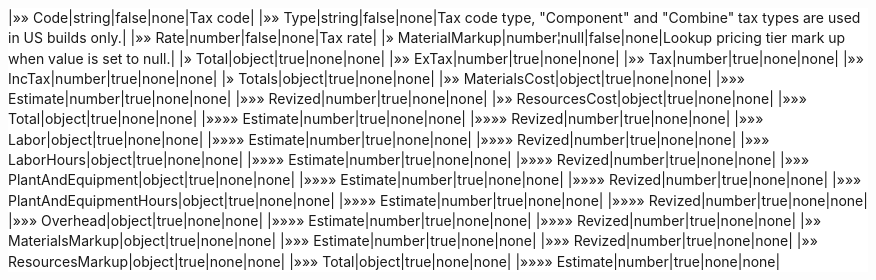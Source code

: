 |»» Code|string|false|none|Tax code|
|»» Type|string|false|none|Tax code type, "Component" and "Combine" tax types are used in US builds only.|
|»» Rate|number|false|none|Tax rate|
|» MaterialMarkup|number¦null|false|none|Lookup pricing tier mark up when value is set to null.|
|» Total|object|true|none|none|
|»» ExTax|number|true|none|none|
|»» Tax|number|true|none|none|
|»» IncTax|number|true|none|none|
|» Totals|object|true|none|none|
|»» MaterialsCost|object|true|none|none|
|»»» Estimate|number|true|none|none|
|»»» Revized|number|true|none|none|
|»» ResourcesCost|object|true|none|none|
|»»» Total|object|true|none|none|
|»»»» Estimate|number|true|none|none|
|»»»» Revized|number|true|none|none|
|»»» Labor|object|true|none|none|
|»»»» Estimate|number|true|none|none|
|»»»» Revized|number|true|none|none|
|»»» LaborHours|object|true|none|none|
|»»»» Estimate|number|true|none|none|
|»»»» Revized|number|true|none|none|
|»»» PlantAndEquipment|object|true|none|none|
|»»»» Estimate|number|true|none|none|
|»»»» Revized|number|true|none|none|
|»»» PlantAndEquipmentHours|object|true|none|none|
|»»»» Estimate|number|true|none|none|
|»»»» Revized|number|true|none|none|
|»»» Overhead|object|true|none|none|
|»»»» Estimate|number|true|none|none|
|»»»» Revized|number|true|none|none|
|»» MaterialsMarkup|object|true|none|none|
|»»» Estimate|number|true|none|none|
|»»» Revized|number|true|none|none|
|»» ResourcesMarkup|object|true|none|none|
|»»» Total|object|true|none|none|
|»»»» Estimate|number|true|none|none|